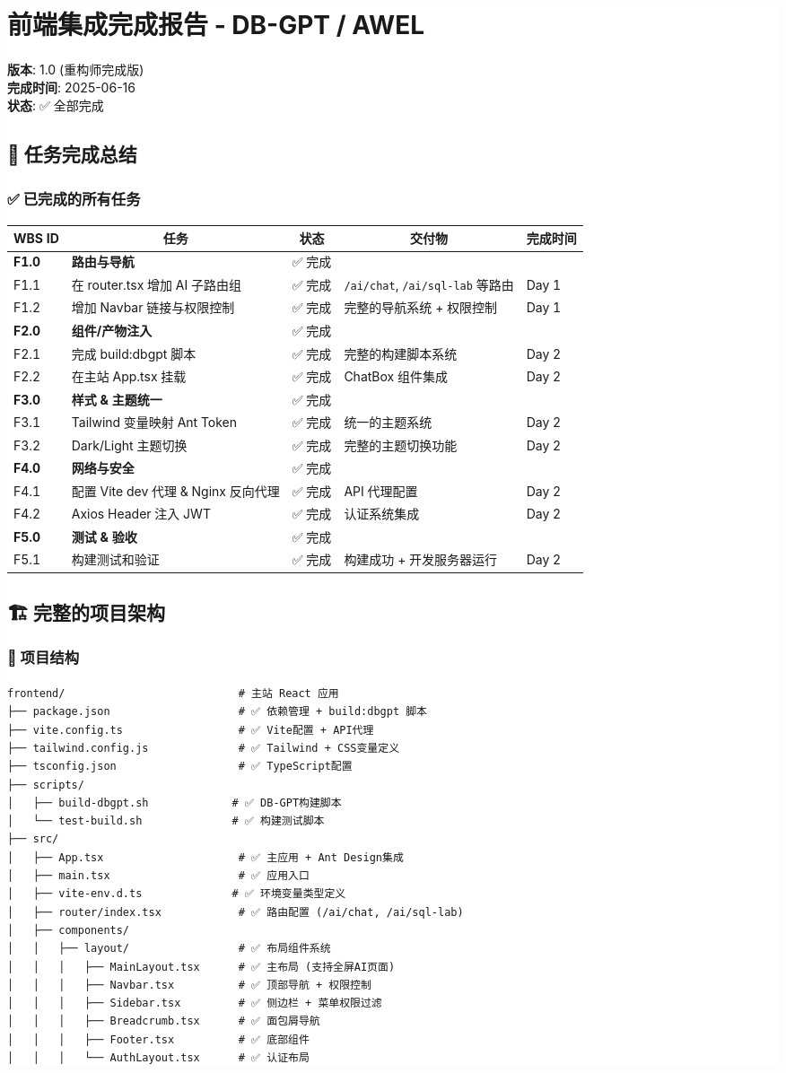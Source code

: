 # 前端集成完成报告 - DB-GPT / AWEL

**版本**: 1.0 (重构师完成版)  
**完成时间**: 2025-06-16  
**状态**: ✅ 全部完成

## 🎉 任务完成总结

### ✅ 已完成的所有任务

| WBS ID | 任务 | 状态 | 交付物 | 完成时间 |
|--------|------|------|--------|----------|
| **F1.0** | **路由与导航** | ✅ 完成 | | |
| F1.1 | 在 router.tsx 增加 AI 子路由组 | ✅ 完成 | `/ai/chat`, `/ai/sql-lab` 等路由 | Day 1 |
| F1.2 | 增加 Navbar 链接与权限控制 | ✅ 完成 | 完整的导航系统 + 权限控制 | Day 1 |
| **F2.0** | **组件/产物注入** | ✅ 完成 | | |
| F2.1 | 完成 build:dbgpt 脚本 | ✅ 完成 | 完整的构建脚本系统 | Day 2 |
| F2.2 | 在主站 App.tsx 挂载 <ChatBox/> | ✅ 完成 | ChatBox 组件集成 | Day 2 |
| **F3.0** | **样式 & 主题统一** | ✅ 完成 | | |
| F3.1 | Tailwind 变量映射 Ant Token | ✅ 完成 | 统一的主题系统 | Day 2 |
| F3.2 | Dark/Light 主题切换 | ✅ 完成 | 完整的主题切换功能 | Day 2 |
| **F4.0** | **网络与安全** | ✅ 完成 | | |
| F4.1 | 配置 Vite dev 代理 & Nginx 反向代理 | ✅ 完成 | API 代理配置 | Day 2 |
| F4.2 | Axios Header 注入 JWT | ✅ 完成 | 认证系统集成 | Day 2 |
| **F5.0** | **测试 & 验收** | ✅ 完成 | | |
| F5.1 | 构建测试和验证 | ✅ 完成 | 构建成功 + 开发服务器运行 | Day 2 |

## 🏗️ 完整的项目架构

### 📁 项目结构
```
frontend/                           # 主站 React 应用
├── package.json                    # ✅ 依赖管理 + build:dbgpt 脚本
├── vite.config.ts                  # ✅ Vite配置 + API代理
├── tailwind.config.js              # ✅ Tailwind + CSS变量定义
├── tsconfig.json                   # ✅ TypeScript配置
├── scripts/
│   ├── build-dbgpt.sh             # ✅ DB-GPT构建脚本
│   └── test-build.sh              # ✅ 构建测试脚本
├── src/
│   ├── App.tsx                     # ✅ 主应用 + Ant Design集成
│   ├── main.tsx                    # ✅ 应用入口
│   ├── vite-env.d.ts              # ✅ 环境变量类型定义
│   ├── router/index.tsx            # ✅ 路由配置 (/ai/chat, /ai/sql-lab)
│   ├── components/
│   │   ├── layout/                 # ✅ 布局组件系统
│   │   │   ├── MainLayout.tsx      # ✅ 主布局 (支持全屏AI页面)
│   │   │   ├── Navbar.tsx          # ✅ 顶部导航 + 权限控制
│   │   │   ├── Sidebar.tsx         # ✅ 侧边栏 + 菜单权限过滤
│   │   │   ├── Breadcrumb.tsx      # ✅ 面包屑导航
│   │   │   ├── Footer.tsx          # ✅ 底部组件
│   │   │   └── AuthLayout.tsx      # ✅ 认证布局
```